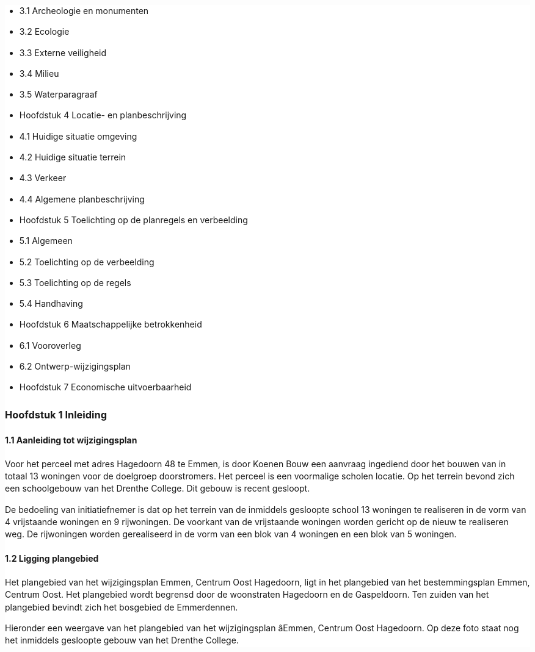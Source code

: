 + 3\.1 Archeologie en monumenten

+ 3\.2 Ecologie

+ 3\.3 Externe veiligheid

+ 3\.4 Milieu

+ 3\.5 Waterparagraaf

* Hoofdstuk 4 Locatie\- en planbeschrijving

+ 4\.1 Huidige situatie omgeving

+ 4\.2 Huidige situatie terrein

+ 4\.3 Verkeer

+ 4\.4 Algemene planbeschrijving

* Hoofdstuk 5 Toelichting op de planregels en verbeelding

+ 5\.1 Algemeen

+ 5\.2 Toelichting op de verbeelding

+ 5\.3 Toelichting op de regels

+ 5\.4 Handhaving

* Hoofdstuk 6 Maatschappelijke betrokkenheid

+ 6\.1 Vooroverleg

+ 6\.2 Ontwerp\-wijzigingsplan

* Hoofdstuk 7 Economische uitvoerbaarheid

### Hoofdstuk 1 Inleiding

#### 1\.1 Aanleiding tot wijzigingsplan

Voor het perceel met adres Hagedoorn 48 te Emmen, is door Koenen Bouw een aanvraag ingediend door het bouwen van in totaal 13 woningen voor de doelgroep doorstromers. Het perceel is een voormalige scholen locatie. Op het terrein bevond zich een schoolgebouw van het Drenthe College. Dit gebouw is recent gesloopt.

De bedoeling van initiatiefnemer is dat op het terrein van de inmiddels gesloopte school 13 woningen te realiseren in de vorm van 4 vrijstaande woningen en 9 rijwoningen. De voorkant van de vrijstaande woningen worden gericht op de nieuw te realiseren weg. De rijwoningen worden gerealiseerd in de vorm van een blok van 4 woningen en een blok van 5 woningen.

#### 1\.2 Ligging plangebied

Het plangebied van het wijzigingsplan Emmen, Centrum Oost Hagedoorn, ligt in het plangebied van het bestemmingsplan Emmen, Centrum Oost. Het plangebied wordt begrensd door de woonstraten Hagedoorn en de Gaspeldoorn. Ten zuiden van het plangebied bevindt zich het bosgebied de Emmerdennen.

Hieronder een weergave van het plangebied van het wijzigingsplan âEmmen, Centrum Oost Hagedoorn. Op deze foto staat nog het inmiddels gesloopte gebouw van het Drenthe College.
